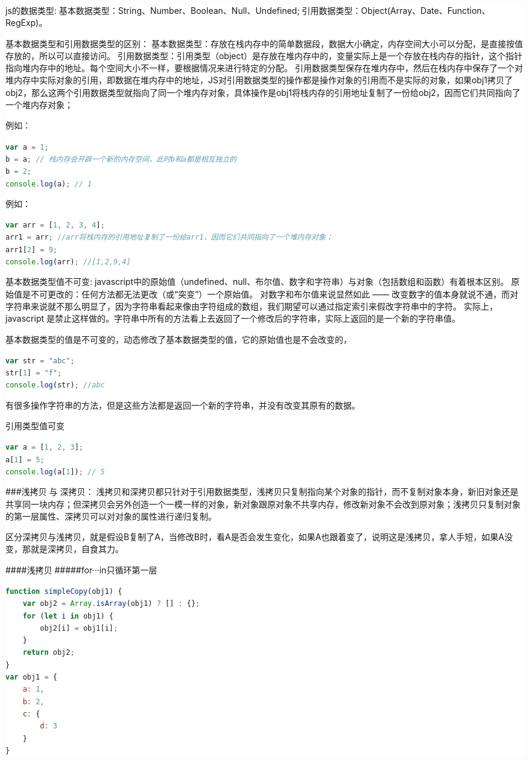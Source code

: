 js的数据类型:
基本数据类型：String、Number、Boolean、Null、Undefined;
引用数据类型：Object(Array、Date、Function、RegExp)。

基本数据类型和引用数据类型的区别：
基本数据类型：存放在栈内存中的简单数据段，数据大小确定，内存空间大小可以分配，是直接按值存放的，所以可以直接访问。
引用数据类型：引用类型（object）是存放在堆内存中的，变量实际上是一个存放在栈内存的指针，这个指针指向堆内存中的地址。每个空间大小不一样，要根据情况来进行特定的分配。
引用数据类型保存在堆内存中，然后在栈内存中保存了一个对堆内存中实际对象的引用，即数据在堆内存中的地址，JS对引用数据类型的操作都是操作对象的引用而不是实际的对象，如果obj1拷贝了obj2，那么这两个引用数据类型就指向了同一个堆内存对象，具体操作是obj1将栈内存的引用地址复制了一份给obj2，因而它们共同指向了一个堆内存对象；

例如：
```javascript
var a = 1;
b = a; // 栈内存会开辟一个新的内存空间，此时b和a都是相互独立的
b = 2;
console.log(a); // 1 
```
例如：
```javascript
var arr = [1, 2, 3, 4];
arr1 = arr; //arr将栈内存的引用地址复制了一份给arr1，因而它们共同指向了一个堆内存对象；
arr1[2] = 9;
console.log(arr); //[1,2,9,4]
```

基本数据类型值不可变:
javascript中的原始值（undefined、null、布尔值、数字和字符串）与对象（包括数组和函数）有着根本区别。
原始值是不可更改的：任何方法都无法更改（或“突变”）一个原始值。
对数字和布尔值来说显然如此 —— 改变数字的值本身就说不通，而对字符串来说就不那么明显了，因为字符串看起来像由字符组成的数组，我们期望可以通过指定索引来假改字符串中的字符。
实际上，javascript 是禁止这样做的。字符串中所有的方法看上去返回了一个修改后的字符串，实际上返回的是一个新的字符串值。

基本数据类型的值是不可变的，动态修改了基本数据类型的值，它的原始值也是不会改变的，
```javascript
var str = "abc";
str[1] = "f";
console.log(str); //abc
```
有很多操作字符串的方法，但是这些方法都是返回一个新的字符串，并没有改变其原有的数据。

引用类型值可变
```javascript
var a = [1, 2, 3];
a[1] = 5;
console.log(a[1]); // 5
```

###浅拷贝 与 深拷贝：
浅拷贝和深拷贝都只针对于引用数据类型，浅拷贝只复制指向某个对象的指针，而不复制对象本身，新旧对象还是共享同一块内存；但深拷贝会另外创造一个一模一样的对象，新对象跟原对象不共享内存，修改新对象不会改到原对象；浅拷贝只复制对象的第一层属性、深拷贝可以对对象的属性进行递归复制。

区分深拷贝与浅拷贝，就是假设B复制了A，当修改B时，看A是否会发生变化，如果A也跟着变了，说明这是浅拷贝，拿人手短，如果A没变，那就是深拷贝，自食其力。

####浅拷贝
#####for···in只循环第一层
```javascript
function simpleCopy(obj1) {
    var obj2 = Array.isArray(obj1) ? [] : {};
    for (let i in obj1) {
        obj2[i] = obj1[i];
    }
    return obj2;
}
var obj1 = {
    a: 1,
    b: 2,
    c: {
        d: 3
    }
}
```